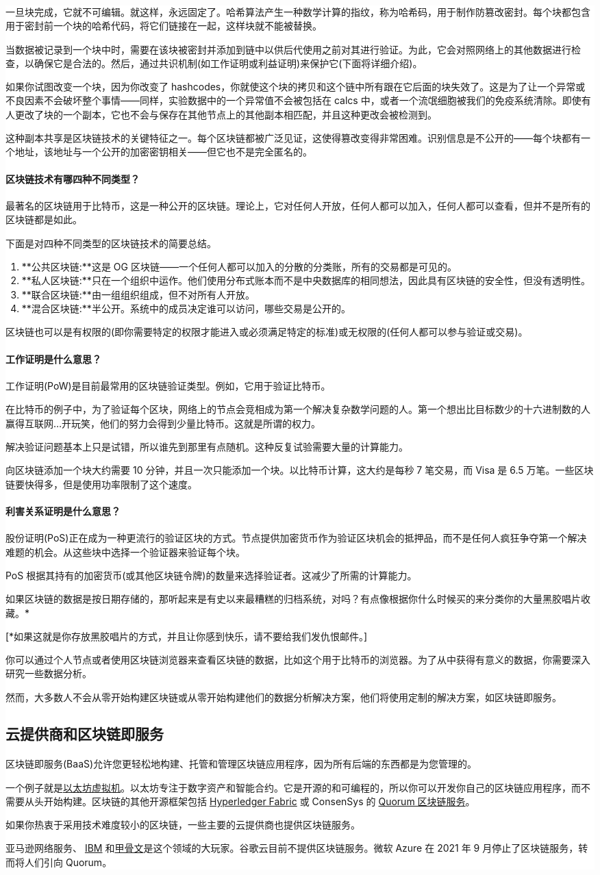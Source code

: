 一旦块完成，它就不可编辑。就这样，永远固定了。哈希算法产生一种数学计算的指纹，称为哈希码，用于制作防篡改密封。每个块都包含用于密封前一个块的哈希代码，将它们链接在一起，这样块就不能被替换。

当数据被记录到一个块中时，需要在该块被密封并添加到链中以供后代使用之前对其进行验证。为此，它会对照网络上的其他数据进行检查，以确保它是合法的。然后，通过共识机制(如工作证明或利益证明)来保护它(下面将详细介绍)。

如果你试图改变一个块，因为你改变了 hashcodes，你就使这个块的拷贝和这个链中所有跟在它后面的块失效了。这是为了让一个异常或不良因素不会破坏整个事情——同样，实验数据中的一个异常值不会被包括在 calcs 中，或者一个流氓细胞被我们的免疫系统清除。即使有人更改了块的一个副本，它也不会与保存在其他节点上的其他副本相匹配，并且这种更改会被检测到。

这种副本共享是区块链技术的关键特征之一。每个区块链都被广泛见证，这使得篡改变得非常困难。识别信息是不公开的——每个块都有一个地址，该地址与一个公开的加密密钥相关——但它也不是完全匿名的。

#### 区块链技术有哪四种不同类型？

最著名的区块链用于比特币，这是一种公开的区块链。理论上，它对任何人开放，任何人都可以加入，任何人都可以查看，但并不是所有的区块链都是如此。

下面是对四种不同类型的区块链技术的简要总结。

1.  **公共区块链:**这是 OG 区块链——一个任何人都可以加入的分散的分类账，所有的交易都是可见的。
2.  **私人区块链:**只在一个组织中运作。他们使用分布式账本而不是中央数据库的相同想法，因此具有区块链的安全性，但没有透明性。
3.  **联合区块链:**由一组组织组成，但不对所有人开放。
4.  **混合区块链:**半公开。系统中的成员决定谁可以访问，哪些交易是公开的。

区块链也可以是有权限的(即你需要特定的权限才能进入或必须满足特定的标准)或无权限的(任何人都可以参与验证或交易)。

#### 工作证明是什么意思？

工作证明(PoW)是目前最常用的区块链验证类型。例如，它用于验证比特币。

在比特币的例子中，为了验证每个区块，网络上的节点会竞相成为第一个解决复杂数学问题的人。第一个想出比目标数少的十六进制数的人赢得互联网…开玩笑，他们的努力会得到少量比特币。这就是所谓的权力。

解决验证问题基本上只是试错，所以谁先到那里有点随机。这种反复试验需要大量的计算能力。

向区块链添加一个块大约需要 10 分钟，并且一次只能添加一个块。以比特币计算，这大约是每秒 7 笔交易，而 Visa 是 6.5 万笔。一些区块链要快得多，但是使用功率限制了这个速度。

#### 利害关系证明是什么意思？

股份证明(PoS)正在成为一种更流行的验证区块的方式。节点提供加密货币作为验证区块机会的抵押品，而不是任何人疯狂争夺第一个解决难题的机会。从这些块中选择一个验证器来验证每个块。

PoS 根据其持有的加密货币(或其他区块链令牌)的数量来选择验证者。这减少了所需的计算能力。

如果区块链的数据是按日期存储的，那听起来是有史以来最糟糕的归档系统，对吗？有点像根据你什么时候买的来分类你的大量黑胶唱片收藏。*

[*如果这就是你存放黑胶唱片的方式，并且让你感到快乐，请不要给我们发仇恨邮件。]

你可以通过个人节点或者使用区块链浏览器来查看区块链的数据，比如这个用于比特币的浏览器。为了从中获得有意义的数据，你需要深入研究一些数据分析。

然而，大多数人不会从零开始构建区块链或从零开始构建他们的数据分析解决方案，他们将使用定制的解决方案，如区块链即服务。

## 云提供商和区块链即服务

区块链即服务(BaaS)允许您更轻松地构建、托管和管理区块链应用程序，因为所有后端的东西都是为您管理的。

一个例子就是[以太坊虚拟机](https://ethereum.org/en/developers/docs/evm/)。以太坊专注于数字资产和智能合约。它是开源的和可编程的，所以你可以开发你自己的区块链应用程序，而不需要从头开始构建。区块链的其他开源框架包括 [Hyperledger Fabric](https://www.hyperledger.org/use/fabric) 或 ConsenSys 的 [Quorum 区块链服务](https://consensys.net/quorum/qbs/)。

如果你热衷于采用技术难度较小的区块链，一些主要的云提供商也提供区块链服务。

亚马逊网络服务、 [IBM](https://www.ibm.com/au-en/blockchain) 和[甲骨文](https://www.oracle.com/au/blockchain/)是这个领域的大玩家。谷歌云目前不提供区块链服务。微软 Azure 在 2021 年 9 月停止了区块链服务，转而将人们引向 Quorum。
